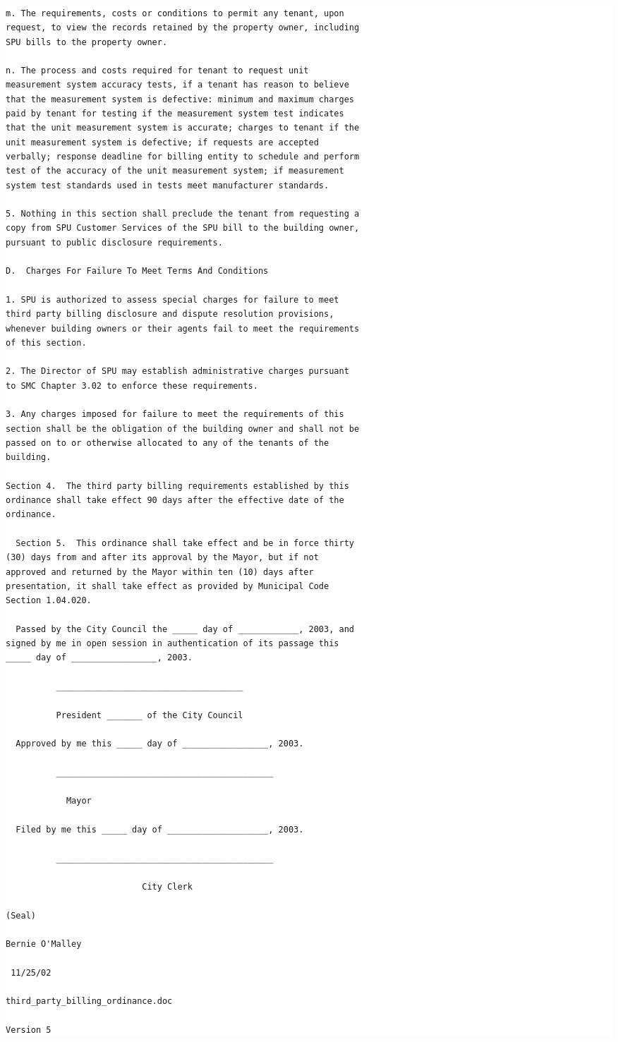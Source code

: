     m. The requirements, costs or conditions to permit any tenant, upon  
    request, to view the records retained by the property owner, including  
    SPU bills to the property owner.  
  
    n. The process and costs required for tenant to request unit  
    measurement system accuracy tests, if a tenant has reason to believe  
    that the measurement system is defective: minimum and maximum charges  
    paid by tenant for testing if the measurement system test indicates  
    that the unit measurement system is accurate; charges to tenant if the  
    unit measurement system is defective; if requests are accepted  
    verbally; response deadline for billing entity to schedule and perform  
    test of the accuracy of the unit measurement system; if measurement  
    system test standards used in tests meet manufacturer standards.  
  
    5. Nothing in this section shall preclude the tenant from requesting a  
    copy from SPU Customer Services of the SPU bill to the building owner,  
    pursuant to public disclosure requirements.  
  
    D.  Charges For Failure To Meet Terms And Conditions  
  
    1. SPU is authorized to assess special charges for failure to meet  
    third party billing disclosure and dispute resolution provisions,  
    whenever building owners or their agents fail to meet the requirements  
    of this section.  
  
    2. The Director of SPU may establish administrative charges pursuant  
    to SMC Chapter 3.02 to enforce these requirements.  
  
    3. Any charges imposed for failure to meet the requirements of this  
    section shall be the obligation of the building owner and shall not be  
    passed on to or otherwise allocated to any of the tenants of the  
    building.  
  
    Section 4.  The third party billing requirements established by this  
    ordinance shall take effect 90 days after the effective date of the  
    ordinance.  
  
      Section 5.  This ordinance shall take effect and be in force thirty  
    (30) days from and after its approval by the Mayor, but if not  
    approved and returned by the Mayor within ten (10) days after  
    presentation, it shall take effect as provided by Municipal Code  
    Section 1.04.020.  
  
      Passed by the City Council the _____ day of ____________, 2003, and  
    signed by me in open session in authentication of its passage this  
    _____ day of _________________, 2003.  
  
              _____________________________________  
  
              President _______ of the City Council  
  
      Approved by me this _____ day of _________________, 2003.  
  
              ___________________________________________  
  
                Mayor  
  
      Filed by me this _____ day of ____________________, 2003.  
  
              ___________________________________________  
  
                               City Clerk  
  
    (Seal)  
  
    Bernie O'Malley  
  
     11/25/02  
  
    third_party_billing_ordinance.doc  
  
    Version 5  
